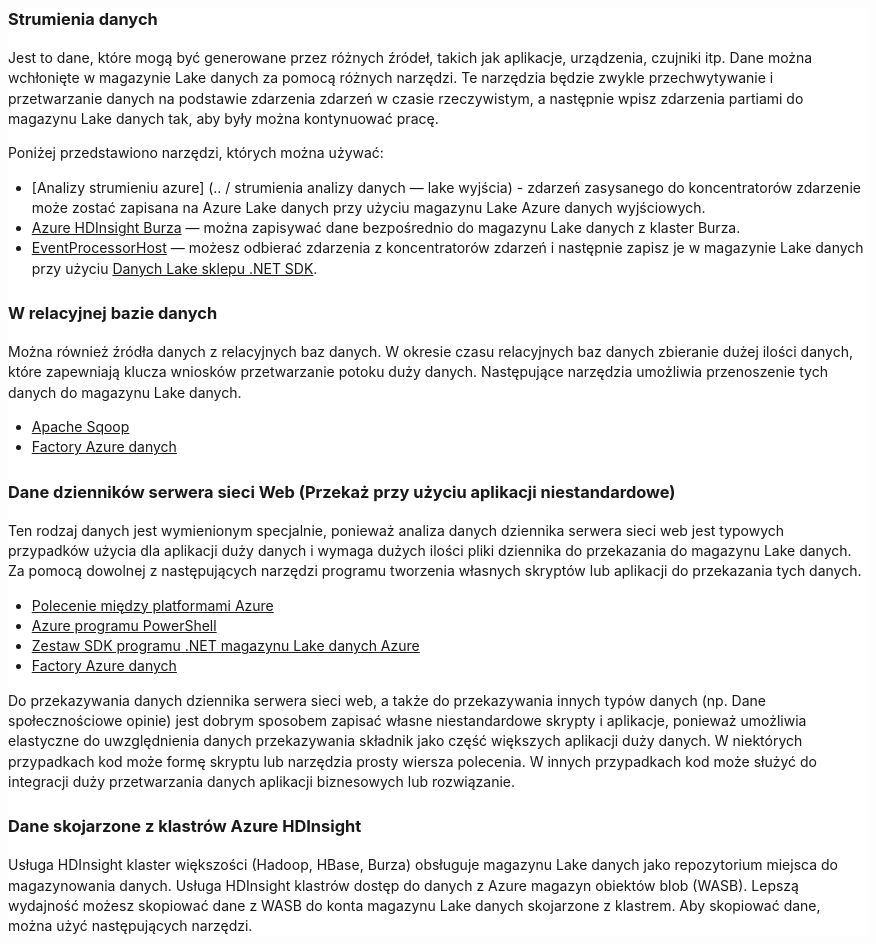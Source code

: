  
### <a name="streamed-data"></a>Strumienia danych

Jest to dane, które mogą być generowane przez różnych źródeł, takich jak aplikacje, urządzenia, czujniki itp. Dane można wchłonięte w magazynie Lake danych za pomocą różnych narzędzi. Te narzędzia będzie zwykle przechwytywanie i przetwarzanie danych na podstawie zdarzenia zdarzeń w czasie rzeczywistym, a następnie wpisz zdarzenia partiami do magazynu Lake danych tak, aby były można kontynuować pracę. 

Poniżej przedstawiono narzędzi, których można używać:
 
* [Analizy strumieniu azure] (.. / strumienia analizy danych — lake wyjścia) - zdarzeń zasysanego do koncentratorów zdarzenie może zostać zapisana na Azure Lake danych przy użyciu magazynu Lake Azure danych wyjściowych.
* [Azure HDInsight Burza](../hdinsight/hdinsight-storm-write-data-lake-store.md) — można zapisywać dane bezpośrednio do magazynu Lake danych z klaster Burza.
* [EventProcessorHost](../event-hubs/event-hubs-csharp-ephcs-getstarted.md#receive-messages-with-eventprocessorhost) — możesz odbierać zdarzenia z koncentratorów zdarzeń i następnie zapisz je w magazynie Lake danych przy użyciu [Danych Lake sklepu .NET SDK](data-lake-store-get-started-net-sdk.md).

### <a name="relational-data"></a>W relacyjnej bazie danych

Można również źródła danych z relacyjnych baz danych. W okresie czasu relacyjnych baz danych zbieranie dużej ilości danych, które zapewniają klucza wniosków przetwarzanie potoku duży danych. Następujące narzędzia umożliwia przenoszenie tych danych do magazynu Lake danych.

* [Apache Sqoop](data-lake-store-data-transfer-sql-sqoop.md)
* [Factory Azure danych](../data-factory/data-factory-data-movement-activities.md)

### <a name="web-server-log-data-upload-using-custom-applications"></a>Dane dzienników serwera sieci Web (Przekaż przy użyciu aplikacji niestandardowe)

Ten rodzaj danych jest wymienionym specjalnie, ponieważ analiza danych dziennika serwera sieci web jest typowych przypadków użycia dla aplikacji duży danych i wymaga dużych ilości pliki dziennika do przekazania do magazynu Lake danych. Za pomocą dowolnej z następujących narzędzi programu tworzenia własnych skryptów lub aplikacji do przekazania tych danych.

* [Polecenie między platformami Azure](data-lake-store-get-started-cli.md)
* [Azure programu PowerShell](data-lake-store-get-started-powershell.md)
* [Zestaw SDK programu .NET magazynu Lake danych Azure](data-lake-store-get-started-net-sdk.md)
* [Factory Azure danych](../data-factory/data-factory-data-movement-activities.md)

Do przekazywania danych dziennika serwera sieci web, a także do przekazywania innych typów danych (np. Dane społecznościowe opinie) jest dobrym sposobem zapisać własne niestandardowe skrypty i aplikacje, ponieważ umożliwia elastyczne do uwzględnienia danych przekazywania składnik jako część większych aplikacji duży danych. W niektórych przypadkach kod może formę skryptu lub narzędzia prosty wiersza polecenia. W innych przypadkach kod może służyć do integracji duży przetwarzania danych aplikacji biznesowych lub rozwiązanie.


### <a name="data-associated-with-azure-hdinsight-clusters"></a>Dane skojarzone z klastrów Azure HDInsight

Usługa HDInsight klaster większości (Hadoop, HBase, Burza) obsługuje magazynu Lake danych jako repozytorium miejsca do magazynowania danych. Usługa HDInsight klastrów dostęp do danych z Azure magazyn obiektów blob (WASB). Lepszą wydajność możesz skopiować dane z WASB do konta magazynu Lake danych skojarzone z klastrem. Aby skopiować dane, można użyć następujących narzędzi.
